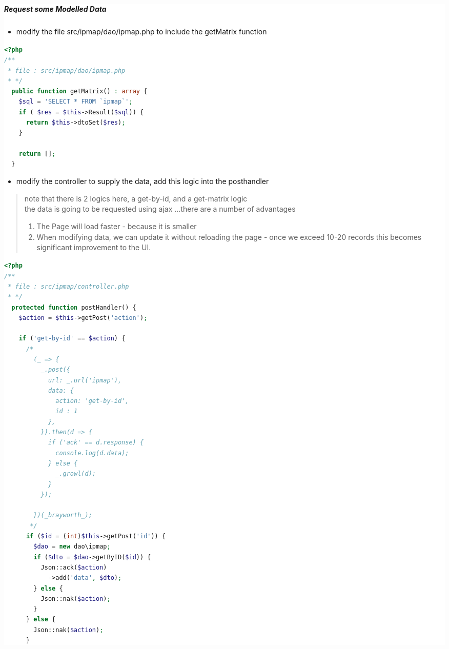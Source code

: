 ##### Request some Modelled Data

* modify the file src/ipmap/dao/ipmap.php to include the getMatrix function

```php
<?php
/**
 * file : src/ipmap/dao/ipmap.php
 * */
  public function getMatrix() : array {
    $sql = 'SELECT * FROM `ipmap`';
    if ( $res = $this->Result($sql)) {
      return $this->dtoSet($res);
    }

    return [];
  }
```

* modify the controller to supply the data, add this logic into the posthandler

>note that there is 2 logics here, a get-by-id, and a get-matrix logic<br>
>the data is going to be requested using ajax ...there are a number of advantages
>
>1. The Page will load faster - because it is smaller
>2. When modifying data, we can update it without reloading the page - once we exceed 10-20 records this becomes significant improvement to the UI.

```php
<?php
/**
 * file : src/ipmap/controller.php
 * */
  protected function postHandler() {
    $action = $this->getPost('action');

    if ('get-by-id' == $action) {
      /*
        (_ => {
          _.post({
            url: _.url('ipmap'),
            data: {
              action: 'get-by-id',
              id : 1
            },
          }).then(d => {
            if ('ack' == d.response) {
              console.log(d.data);
            } else {
              _.growl(d);
            }
          });

        })(_brayworth_);
       */
      if ($id = (int)$this->getPost('id')) {
        $dao = new dao\ipmap;
        if ($dto = $dao->getByID($id)) {
          Json::ack($action)
            ->add('data', $dto);
        } else {
          Json::nak($action);
        }
      } else {
        Json::nak($action);
      }
```
